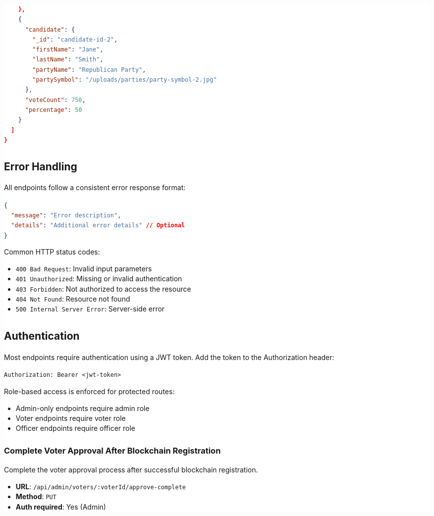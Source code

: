 ```json
    },
    {
      "candidate": {
        "_id": "candidate-id-2",
        "firstName": "Jane",
        "lastName": "Smith",
        "partyName": "Republican Party",
        "partySymbol": "/uploads/parties/party-symbol-2.jpg"
      },
      "voteCount": 750,
      "percentage": 50
    }
  ]
}
```

## Error Handling

All endpoints follow a consistent error response format:

```json
{
  "message": "Error description",
  "details": "Additional error details" // Optional
}
```

Common HTTP status codes:
- `400 Bad Request`: Invalid input parameters
- `401 Unauthorized`: Missing or invalid authentication
- `403 Forbidden`: Not authorized to access the resource
- `404 Not Found`: Resource not found
- `500 Internal Server Error`: Server-side error

## Authentication

Most endpoints require authentication using a JWT token. Add the token to the Authorization header:

```
Authorization: Bearer <jwt-token>
```

Role-based access is enforced for protected routes:
- Admin-only endpoints require admin role
- Voter endpoints require voter role
- Officer endpoints require officer role

### Complete Voter Approval After Blockchain Registration

Complete the voter approval process after successful blockchain registration.

- **URL**: `/api/admin/voters/:voterId/approve-complete`
- **Method**: `PUT`
- **Auth required**: Yes (Admin)
